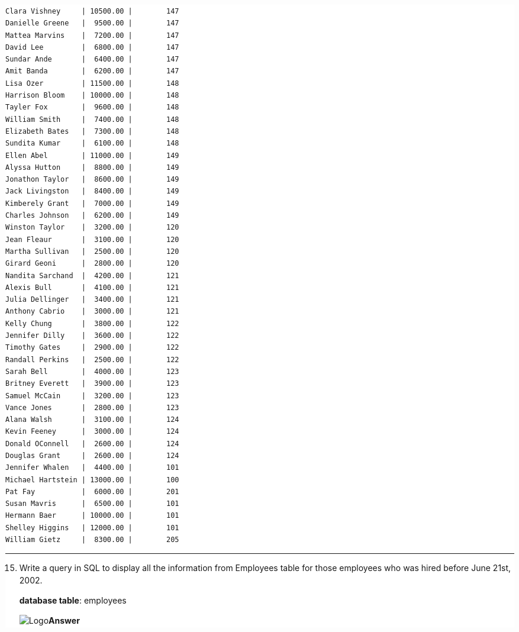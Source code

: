     Clara Vishney     | 10500.00 |        147
    Danielle Greene   |  9500.00 |        147
    Mattea Marvins    |  7200.00 |        147
    David Lee         |  6800.00 |        147
    Sundar Ande       |  6400.00 |        147
    Amit Banda        |  6200.00 |        147
    Lisa Ozer         | 11500.00 |        148
    Harrison Bloom    | 10000.00 |        148
    Tayler Fox        |  9600.00 |        148
    William Smith     |  7400.00 |        148
    Elizabeth Bates   |  7300.00 |        148
    Sundita Kumar     |  6100.00 |        148
    Ellen Abel        | 11000.00 |        149
    Alyssa Hutton     |  8800.00 |        149
    Jonathon Taylor   |  8600.00 |        149
    Jack Livingston   |  8400.00 |        149
    Kimberely Grant   |  7000.00 |        149
    Charles Johnson   |  6200.00 |        149
    Winston Taylor    |  3200.00 |        120
    Jean Fleaur       |  3100.00 |        120
    Martha Sullivan   |  2500.00 |        120
    Girard Geoni      |  2800.00 |        120
    Nandita Sarchand  |  4200.00 |        121
    Alexis Bull       |  4100.00 |        121
    Julia Dellinger   |  3400.00 |        121
    Anthony Cabrio    |  3000.00 |        121
    Kelly Chung       |  3800.00 |        122
    Jennifer Dilly    |  3600.00 |        122
    Timothy Gates     |  2900.00 |        122
    Randall Perkins   |  2500.00 |        122
    Sarah Bell        |  4000.00 |        123
    Britney Everett   |  3900.00 |        123
    Samuel McCain     |  3200.00 |        123
    Vance Jones       |  2800.00 |        123
    Alana Walsh       |  3100.00 |        124
    Kevin Feeney      |  3000.00 |        124
    Donald OConnell   |  2600.00 |        124
    Douglas Grant     |  2600.00 |        124
    Jennifer Whalen   |  4400.00 |        101
    Michael Hartstein | 13000.00 |        100
    Pat Fay           |  6000.00 |        201
    Susan Mavris      |  6500.00 |        101
    Hermann Baer      | 10000.00 |        101
    Shelley Higgins   | 12000.00 |        101
    William Gietz     |  8300.00 |        205
___
15. Write a query in SQL to display all the information from Employees table for those employees who was hired before June 21st, 2002.  

    **database table**: employees

    ![Logo](https://cdn1.iconfinder.com/data/icons/customicondesign-mini-deepcolour-png/16/File_edit.png)**Answer** 
